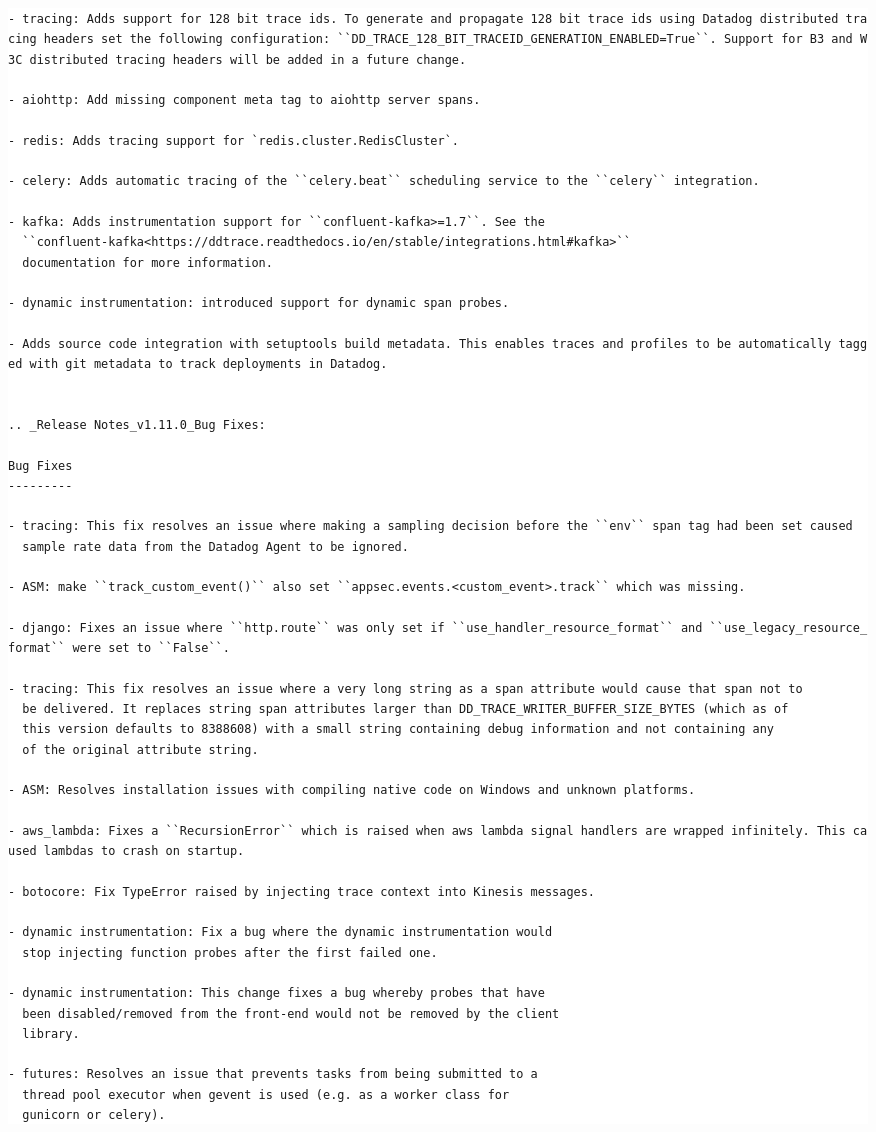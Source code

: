 ~~~~~~~~~~~~~~~~~
- tracing: Adds support for 128 bit trace ids. To generate and propagate 128 bit trace ids using Datadog distributed tracing headers set the following configuration: ``DD_TRACE_128_BIT_TRACEID_GENERATION_ENABLED=True``. Support for B3 and W3C distributed tracing headers will be added in a future change.

- aiohttp: Add missing component meta tag to aiohttp server spans.

- redis: Adds tracing support for `redis.cluster.RedisCluster`.

- celery: Adds automatic tracing of the ``celery.beat`` scheduling service to the ``celery`` integration.

- kafka: Adds instrumentation support for ``confluent-kafka>=1.7``. See the 
  ``confluent-kafka<https://ddtrace.readthedocs.io/en/stable/integrations.html#kafka>`` 
  documentation for more information.

- dynamic instrumentation: introduced support for dynamic span probes.

- Adds source code integration with setuptools build metadata. This enables traces and profiles to be automatically tagged with git metadata to track deployments in Datadog.


.. _Release Notes_v1.11.0_Bug Fixes:

Bug Fixes
---------

- tracing: This fix resolves an issue where making a sampling decision before the ``env`` span tag had been set caused
  sample rate data from the Datadog Agent to be ignored.

- ASM: make ``track_custom_event()`` also set ``appsec.events.<custom_event>.track`` which was missing.

- django: Fixes an issue where ``http.route`` was only set if ``use_handler_resource_format`` and ``use_legacy_resource_format`` were set to ``False``.

- tracing: This fix resolves an issue where a very long string as a span attribute would cause that span not to
  be delivered. It replaces string span attributes larger than DD_TRACE_WRITER_BUFFER_SIZE_BYTES (which as of
  this version defaults to 8388608) with a small string containing debug information and not containing any
  of the original attribute string.

- ASM: Resolves installation issues with compiling native code on Windows and unknown platforms.

- aws_lambda: Fixes a ``RecursionError`` which is raised when aws lambda signal handlers are wrapped infinitely. This caused lambdas to crash on startup.

- botocore: Fix TypeError raised by injecting trace context into Kinesis messages.

- dynamic instrumentation: Fix a bug where the dynamic instrumentation would
  stop injecting function probes after the first failed one.

- dynamic instrumentation: This change fixes a bug whereby probes that have
  been disabled/removed from the front-end would not be removed by the client
  library.

- futures: Resolves an issue that prevents tasks from being submitted to a
  thread pool executor when gevent is used (e.g. as a worker class for
  gunicorn or celery).

~~~~~~~~~~~~~~~~~